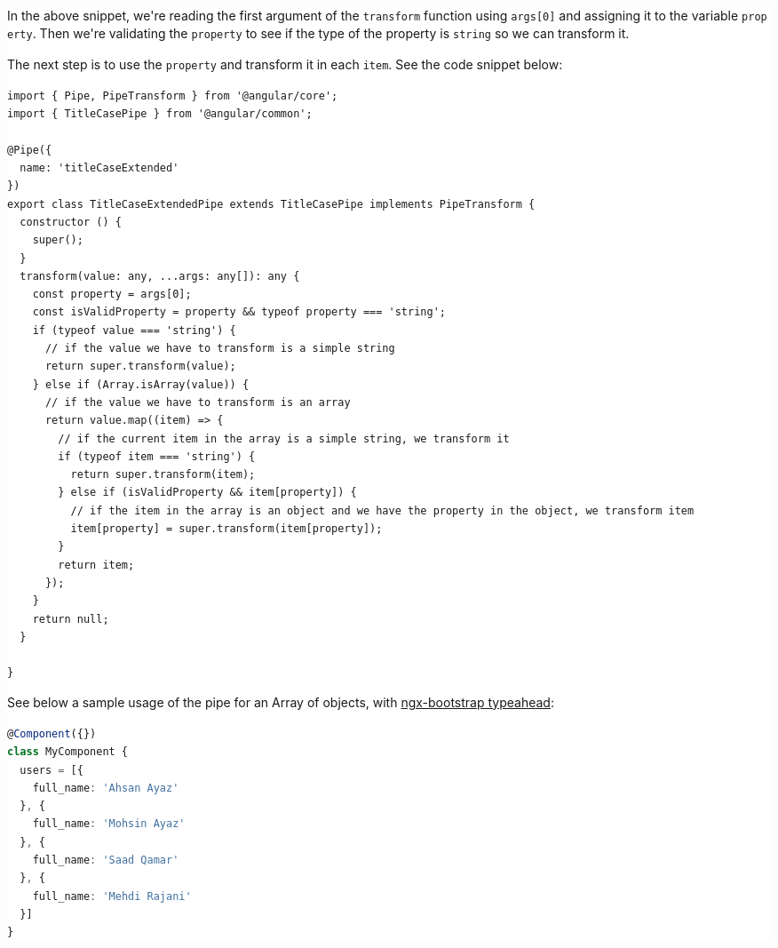 In the above snippet, we're reading the first argument of the `transform` function using `args[0]` and assigning it to the variable `property`. Then we're validating the `property` to see if the type of the property is `string` so we can transform it.

The next step is to use the `property` and transform it in each `item`. See the code snippet below:

```typescript{23-26}
import { Pipe, PipeTransform } from '@angular/core';
import { TitleCasePipe } from '@angular/common';

@Pipe({
  name: 'titleCaseExtended'
})
export class TitleCaseExtendedPipe extends TitleCasePipe implements PipeTransform {
  constructor () {
    super();
  }
  transform(value: any, ...args: any[]): any {
    const property = args[0];
    const isValidProperty = property && typeof property === 'string';
    if (typeof value === 'string') {
      // if the value we have to transform is a simple string
      return super.transform(value);
    } else if (Array.isArray(value)) {
      // if the value we have to transform is an array
      return value.map((item) => {
        // if the current item in the array is a simple string, we transform it
        if (typeof item === 'string') {
          return super.transform(item);
        } else if (isValidProperty && item[property]) {
          // if the item in the array is an object and we have the property in the object, we transform item
          item[property] = super.transform(item[property]);
        }
        return item;
      });
    }
    return null;
  }

}
```

See below a sample usage of the pipe for an Array of objects, with [ngx-bootstrap typeahead](https://ng-bootstrap.github.io/#/components/typeahead):

```typescript
@Component({})
class MyComponent {
  users = [{
    full_name: 'Ahsan Ayaz'
  }, {
    full_name: 'Mohsin Ayaz'
  }, {
    full_name: 'Saad Qamar'
  }, {
    full_name: 'Mehdi Rajani'
  }]
}
```
